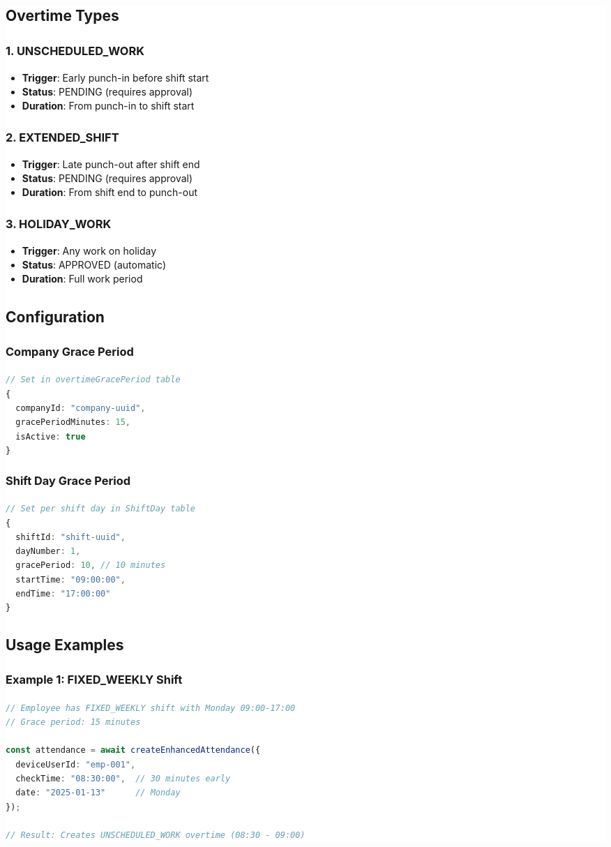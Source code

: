 ## Overtime Types

### 1. **UNSCHEDULED_WORK**
- **Trigger**: Early punch-in before shift start
- **Status**: PENDING (requires approval)
- **Duration**: From punch-in to shift start

### 2. **EXTENDED_SHIFT**
- **Trigger**: Late punch-out after shift end
- **Status**: PENDING (requires approval)
- **Duration**: From shift end to punch-out

### 3. **HOLIDAY_WORK**
- **Trigger**: Any work on holiday
- **Status**: APPROVED (automatic)
- **Duration**: Full work period

## Configuration

### Company Grace Period
```typescript
// Set in overtimeGracePeriod table
{
  companyId: "company-uuid",
  gracePeriodMinutes: 15,
  isActive: true
}
```

### Shift Day Grace Period
```typescript
// Set per shift day in ShiftDay table
{
  shiftId: "shift-uuid",
  dayNumber: 1,
  gracePeriod: 10, // 10 minutes
  startTime: "09:00:00",
  endTime: "17:00:00"
}
```

## Usage Examples

### Example 1: FIXED_WEEKLY Shift
```typescript
// Employee has FIXED_WEEKLY shift with Monday 09:00-17:00
// Grace period: 15 minutes

const attendance = await createEnhancedAttendance({
  deviceUserId: "emp-001",
  checkTime: "08:30:00",  // 30 minutes early
  date: "2025-01-13"      // Monday
});

// Result: Creates UNSCHEDULED_WORK overtime (08:30 - 09:00)
```
